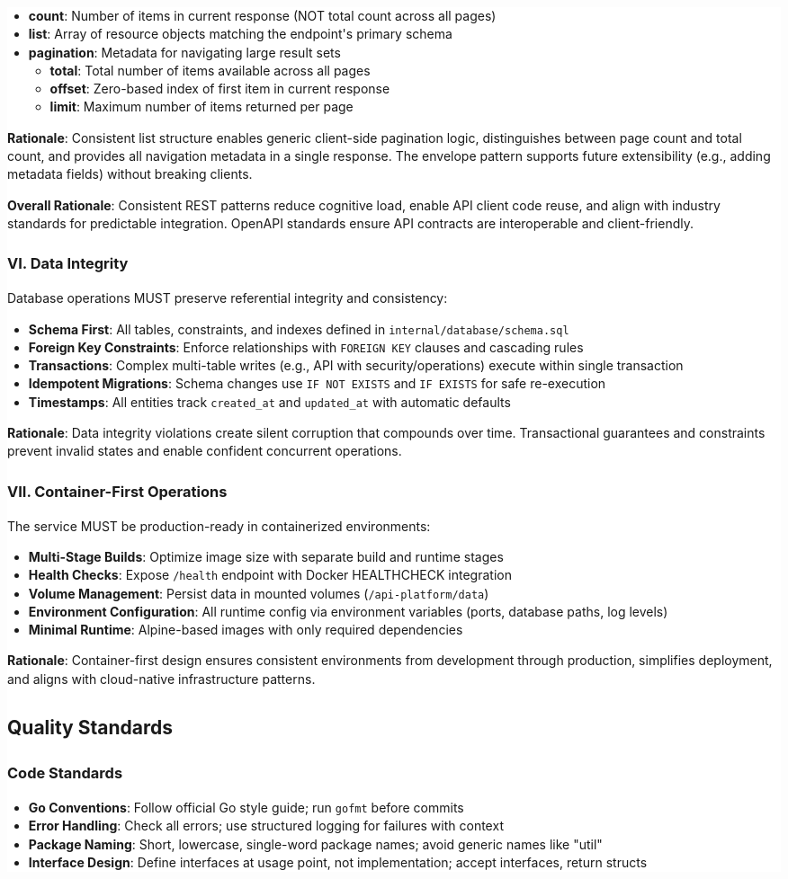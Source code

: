 - **count**: Number of items in current response (NOT total count across all pages)
- **list**: Array of resource objects matching the endpoint's primary schema
- **pagination**: Metadata for navigating large result sets
  - **total**: Total number of items available across all pages
  - **offset**: Zero-based index of first item in current response
  - **limit**: Maximum number of items returned per page

**Rationale**: Consistent list structure enables generic client-side pagination logic, distinguishes between page count and total count, and provides all navigation metadata in a single response. The envelope pattern supports future extensibility (e.g., adding metadata fields) without breaking clients.

**Overall Rationale**: Consistent REST patterns reduce cognitive load, enable API client code reuse, and align with industry standards for predictable integration. OpenAPI standards ensure API contracts are interoperable and client-friendly.

### VI. Data Integrity

Database operations MUST preserve referential integrity and consistency:

- **Schema First**: All tables, constraints, and indexes defined in `internal/database/schema.sql`
- **Foreign Key Constraints**: Enforce relationships with `FOREIGN KEY` clauses and cascading rules
- **Transactions**: Complex multi-table writes (e.g., API with security/operations) execute within single transaction
- **Idempotent Migrations**: Schema changes use `IF NOT EXISTS` and `IF EXISTS` for safe re-execution
- **Timestamps**: All entities track `created_at` and `updated_at` with automatic defaults

**Rationale**: Data integrity violations create silent corruption that compounds over time. Transactional guarantees and constraints prevent invalid states and enable confident concurrent operations.

### VII. Container-First Operations

The service MUST be production-ready in containerized environments:

- **Multi-Stage Builds**: Optimize image size with separate build and runtime stages
- **Health Checks**: Expose `/health` endpoint with Docker HEALTHCHECK integration
- **Volume Management**: Persist data in mounted volumes (`/api-platform/data`)
- **Environment Configuration**: All runtime config via environment variables (ports, database paths, log levels)
- **Minimal Runtime**: Alpine-based images with only required dependencies

**Rationale**: Container-first design ensures consistent environments from development through production, simplifies deployment, and aligns with cloud-native infrastructure patterns.

## Quality Standards

### Code Standards

- **Go Conventions**: Follow official Go style guide; run `gofmt` before commits
- **Error Handling**: Check all errors; use structured logging for failures with context
- **Package Naming**: Short, lowercase, single-word package names; avoid generic names like "util"
- **Interface Design**: Define interfaces at usage point, not implementation; accept interfaces, return structs
